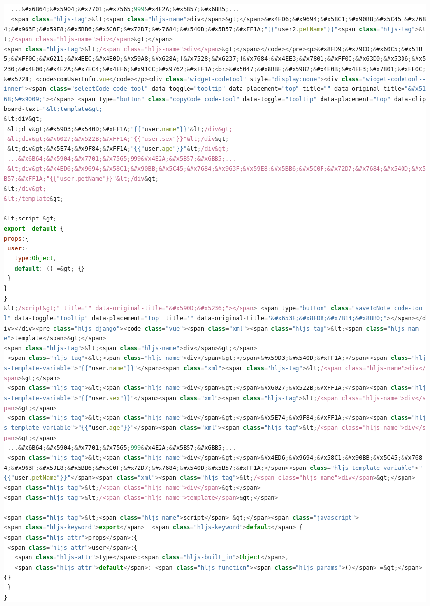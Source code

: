   ```javascript
    ...&#x6B64;&#x5904;&#x7701;&#x7565;999&#x4E2A;&#x5B57;&#x6BB5;...
    <span class="hljs-tag">&lt;<span class="hljs-name">div</span>&gt;</span>&#x4ED6;&#x9694;&#x58C1;&#x90BB;&#x5C45;&#x7684;&#x963F;&#x59E8;&#x5BB6;&#x5C0F;&#x72D7;&#x7684;&#x540D;&#x5B57;&#xFF1A;"{{"user2.petName"}}"<span class="hljs-tag">&lt;/<span class="hljs-name">div</span>&gt;</span>
<span class="hljs-tag">&lt;/<span class="hljs-name">div</span>&gt;</span></code></pre><p>&#x8FD9;&#x79CD;&#x60C5;&#x51B5;&#xFF0C;&#x6211;&#x4EEC;&#x4E0D;&#x59A8;&#x628A;[&#x7528;&#x6237;]&#x7684;&#x4EE3;&#x7801;&#xFF0C;&#x63D0;&#x53D6;&#x5230;&#x4E00;&#x4E2A;&#x7EC4;&#x4EF6;&#x91CC;&#x9762;&#xFF1A;<br>&#x5047;&#x8BBE;&#x5982;&#x4E0B;&#x4EE3;&#x7801;&#xFF0C;&#x5728; <code>comUserInfo.vue</code></p><div class="widget-codetool" style="display:none"><div class="widget-codetool--inner"><span class="selectCode code-tool" data-toggle="tooltip" data-placement="top" title="" data-original-title="&#x5168;&#x9009;"></span> <span type="button" class="copyCode code-tool" data-toggle="tooltip" data-placement="top" data-clipboard-text="&lt;template&gt;
 &lt;div&gt;
   &lt;div&gt;&#x59D3;&#x540D;&#xFF1A;"{{"user.name"}}"&lt;/div&gt;
   &lt;div&gt;&#x6027;&#x522B;&#xFF1A;"{{"user.sex"}}"&lt;/div&gt;
   &lt;div&gt;&#x5E74;&#x9F84;&#xFF1A;"{{"user.age"}}"&lt;/div&gt;
   ...&#x6B64;&#x5904;&#x7701;&#x7565;999&#x4E2A;&#x5B57;&#x6BB5;...
   &lt;div&gt;&#x4ED6;&#x9694;&#x58C1;&#x90BB;&#x5C45;&#x7684;&#x963F;&#x59E8;&#x5BB6;&#x5C0F;&#x72D7;&#x7684;&#x540D;&#x5B57;&#xFF1A;"{{"user.petName"}}"&lt;/div&gt;
 &lt;/div&gt;
&lt;/template&gt;

&lt;script &gt;
export  default {
 props:{
   user:{
     type:Object,
     default: () =&gt; {}
   }
 }
}
&lt;/script&gt;" title="" data-original-title="&#x590D;&#x5236;"></span> <span type="button" class="saveToNote code-tool" data-toggle="tooltip" data-placement="top" title="" data-original-title="&#x653E;&#x8FDB;&#x7B14;&#x8BB0;"></span></div></div><pre class="hljs django"><code class="vue"><span class="xml"><span class="hljs-tag">&lt;<span class="hljs-name">template</span>&gt;</span>
 <span class="hljs-tag">&lt;<span class="hljs-name">div</span>&gt;</span>
   <span class="hljs-tag">&lt;<span class="hljs-name">div</span>&gt;</span>&#x59D3;&#x540D;&#xFF1A;</span><span class="hljs-template-variable">"{{"user.name"}}"</span><span class="xml"><span class="hljs-tag">&lt;/<span class="hljs-name">div</span>&gt;</span>
   <span class="hljs-tag">&lt;<span class="hljs-name">div</span>&gt;</span>&#x6027;&#x522B;&#xFF1A;</span><span class="hljs-template-variable">"{{"user.sex"}}"</span><span class="xml"><span class="hljs-tag">&lt;/<span class="hljs-name">div</span>&gt;</span>
   <span class="hljs-tag">&lt;<span class="hljs-name">div</span>&gt;</span>&#x5E74;&#x9F84;&#xFF1A;</span><span class="hljs-template-variable">"{{"user.age"}}"</span><span class="xml"><span class="hljs-tag">&lt;/<span class="hljs-name">div</span>&gt;</span>
   ...&#x6B64;&#x5904;&#x7701;&#x7565;999&#x4E2A;&#x5B57;&#x6BB5;...
   <span class="hljs-tag">&lt;<span class="hljs-name">div</span>&gt;</span>&#x4ED6;&#x9694;&#x58C1;&#x90BB;&#x5C45;&#x7684;&#x963F;&#x59E8;&#x5BB6;&#x5C0F;&#x72D7;&#x7684;&#x540D;&#x5B57;&#xFF1A;</span><span class="hljs-template-variable">"{{"user.petName"}}"</span><span class="xml"><span class="hljs-tag">&lt;/<span class="hljs-name">div</span>&gt;</span>
 <span class="hljs-tag">&lt;/<span class="hljs-name">div</span>&gt;</span>
<span class="hljs-tag">&lt;/<span class="hljs-name">template</span>&gt;</span>

<span class="hljs-tag">&lt;<span class="hljs-name">script</span> &gt;</span><span class="javascript">
<span class="hljs-keyword">export</span>  <span class="hljs-keyword">default</span> {
 <span class="hljs-attr">props</span>:{
   <span class="hljs-attr">user</span>:{
     <span class="hljs-attr">type</span>:<span class="hljs-built_in">Object</span>,
     <span class="hljs-attr">default</span>: <span class="hljs-function"><span class="hljs-params">()</span> =&gt;</span> {}
   }
 }
  ```